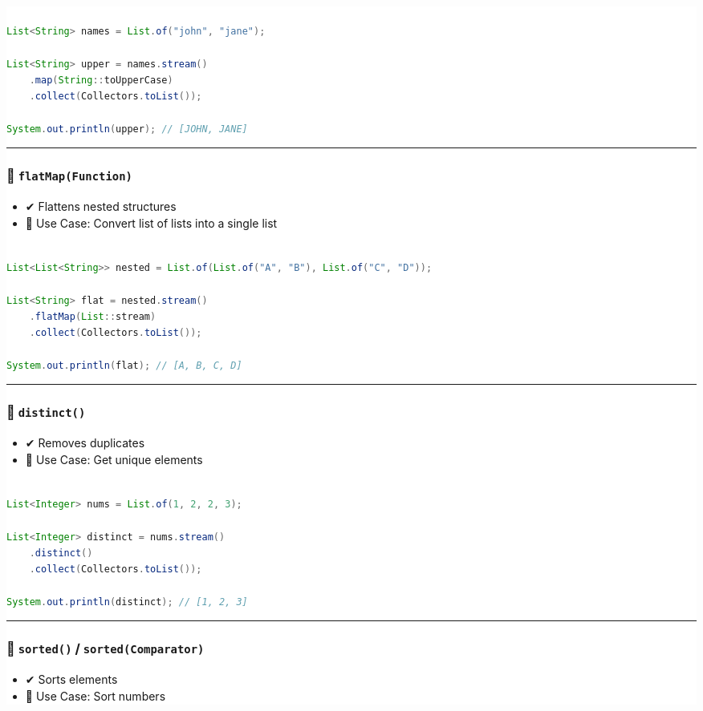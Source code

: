 ```java

List<String> names = List.of("john", "jane");

List<String> upper = names.stream()
    .map(String::toUpperCase)
    .collect(Collectors.toList());

System.out.println(upper); // [JOHN, JANE]

```

---

### 🔹 `flatMap(Function)`

- ✔ Flattens nested structures
- 🎯 Use Case: Convert list of lists into a single list

```java

List<List<String>> nested = List.of(List.of("A", "B"), List.of("C", "D"));

List<String> flat = nested.stream()
    .flatMap(List::stream)
    .collect(Collectors.toList());

System.out.println(flat); // [A, B, C, D]

```

---

### 🔹 `distinct()`

- ✔ Removes duplicates
- 🎯 Use Case: Get unique elements

```java

List<Integer> nums = List.of(1, 2, 2, 3);

List<Integer> distinct = nums.stream()
    .distinct()
    .collect(Collectors.toList());

System.out.println(distinct); // [1, 2, 3]

```

---

### 🔹 `sorted()` / `sorted(Comparator)`

- ✔ Sorts elements
- 🎯 Use Case: Sort numbers
